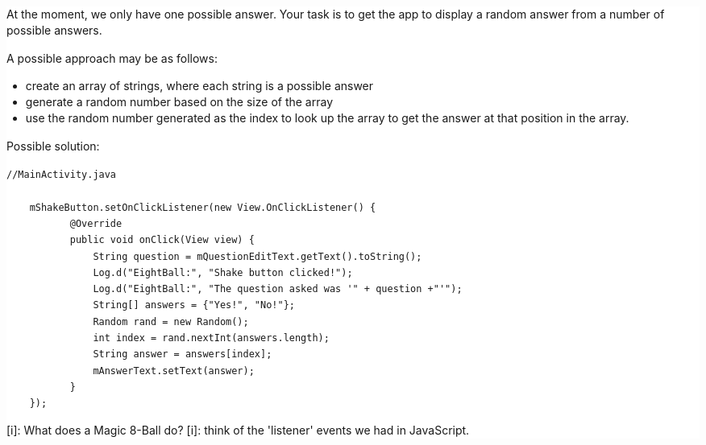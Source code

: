 At the moment, we only have one possible answer. Your task is to get the app to display a random answer from a number of possible answers. 

A possible approach may be as follows:

* create an array of strings, where each string is a possible answer
* generate a random number based on the size of the array
* use the random number generated as the index to look up the array to get the answer at that position in the array.

Possible solution: 

```
//MainActivity.java

    mShakeButton.setOnClickListener(new View.OnClickListener() {
           @Override
           public void onClick(View view) {
               String question = mQuestionEditText.getText().toString();
               Log.d("EightBall:", "Shake button clicked!");
               Log.d("EightBall:", "The question asked was '" + question +"'");
               String[] answers = {"Yes!", "No!"};
               Random rand = new Random();
               int index = rand.nextInt(answers.length);
               String answer = answers[index];
               mAnswerText.setText(answer);
           }
    });
```




[i]: What does a Magic 8-Ball do? 
[i]: think of the 'listener' events we had in JavaScript.
